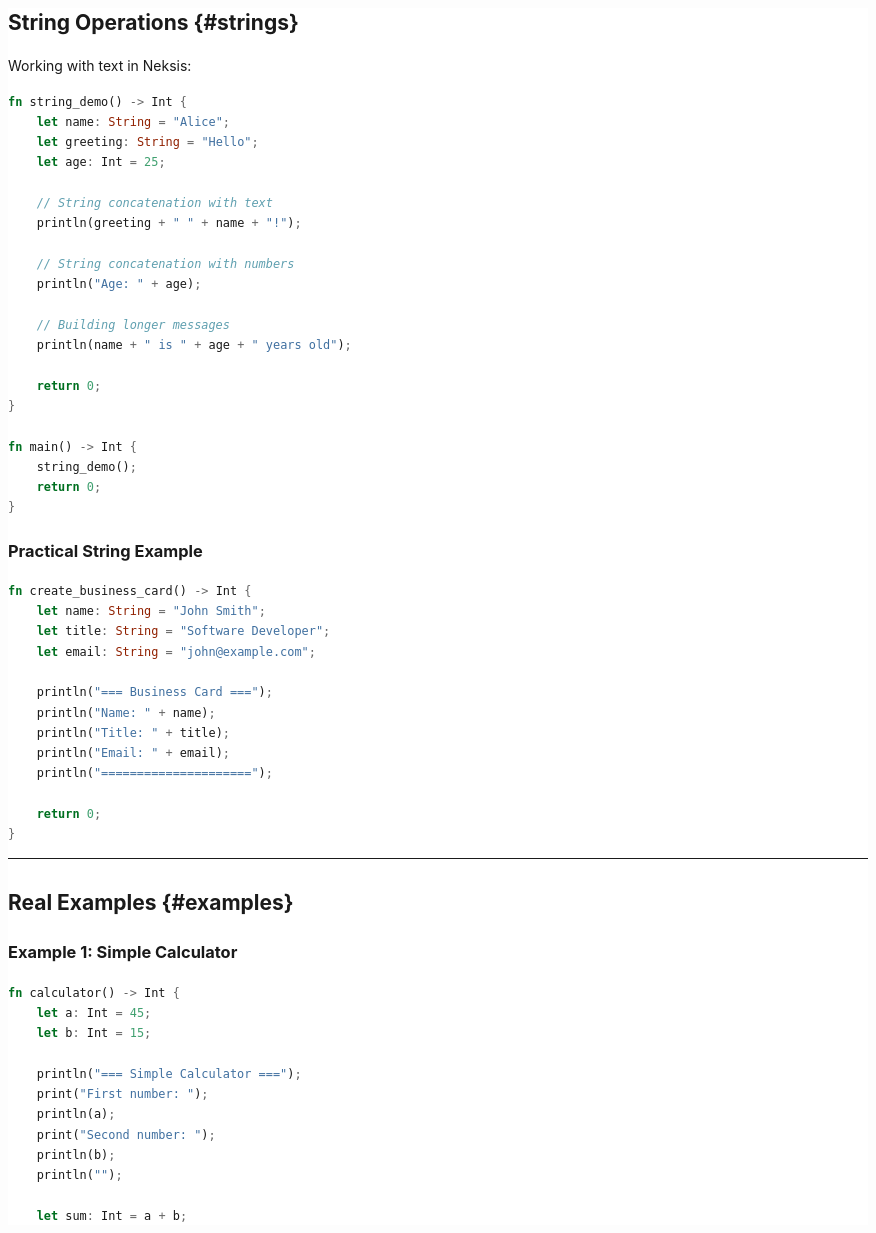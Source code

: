 
## String Operations {#strings}
Working with text in Neksis:

```rust
fn string_demo() -> Int {
    let name: String = "Alice";
    let greeting: String = "Hello";
    let age: Int = 25;
    
    // String concatenation with text
    println(greeting + " " + name + "!");
    
    // String concatenation with numbers
    println("Age: " + age);
    
    // Building longer messages
    println(name + " is " + age + " years old");
    
    return 0;
}

fn main() -> Int {
    string_demo();
    return 0;
}
```

### Practical String Example
```rust
fn create_business_card() -> Int {
    let name: String = "John Smith";
    let title: String = "Software Developer";
    let email: String = "john@example.com";
    
    println("=== Business Card ===");
    println("Name: " + name);
    println("Title: " + title);
    println("Email: " + email);
    println("=====================");
    
    return 0;
}
```

---

## Real Examples {#examples}

### Example 1: Simple Calculator
```rust
fn calculator() -> Int {
    let a: Int = 45;
    let b: Int = 15;
    
    println("=== Simple Calculator ===");
    print("First number: ");
    println(a);
    print("Second number: ");
    println(b);
    println("");
    
    let sum: Int = a + b;
```